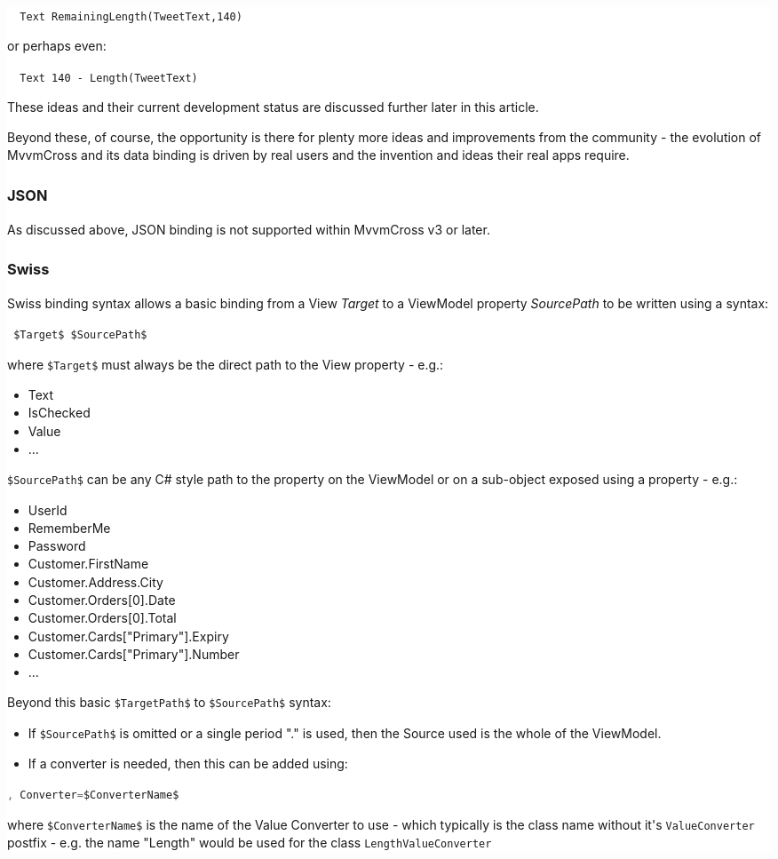       Text RemainingLength(TweetText,140)

or perhaps even:

      Text 140 - Length(TweetText)

These ideas and their current development status are discussed further later in this article.

Beyond these, of course, the opportunity is there for plenty more ideas and improvements from the community - the evolution of MvvmCross and its data binding is driven by real users and the invention and ideas their real apps require.


### JSON

As discussed above, JSON binding is not supported within MvvmCross v3 or later.

### Swiss

Swiss binding syntax allows a basic binding from a View $Target$ to a ViewModel property $SourcePath$ to be written using a syntax:

     $Target$ $SourcePath$
     
where `$Target$` must always be the direct path to the View property - e.g.:

- Text
- IsChecked
- Value
- ... 

`$SourcePath$` can be any C# style path to the property on the ViewModel or on a sub-object exposed using a property - e.g.:

- UserId
- RememberMe
- Password
- Customer.FirstName
- Customer.Address.City
- Customer.Orders[0].Date
- Customer.Orders[0].Total
- Customer.Cards["Primary"].Expiry
- Customer.Cards["Primary"].Number
- ... 

     
Beyond this basic `$TargetPath$` to `$SourcePath$` syntax:

- If `$SourcePath$` is omitted or a single period "." is used, then the Source used is the whole of the ViewModel.
     
- If a converter is needed, then this can be added using:

```js
, Converter=$ConverterName$
```

  where `$ConverterName$` is the name of the Value Converter to use - which typically is the class name without it's `ValueConverter` postfix - e.g. the name "Length" would be used for the class `LengthValueConverter`
  